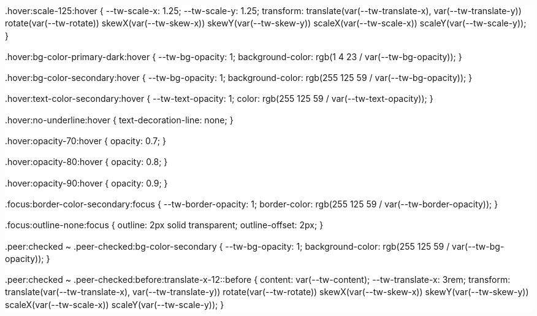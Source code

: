 .hover\:scale-125:hover {
  --tw-scale-x: 1.25;
  --tw-scale-y: 1.25;
  transform: translate(var(--tw-translate-x), var(--tw-translate-y)) rotate(var(--tw-rotate)) skewX(var(--tw-skew-x)) skewY(var(--tw-skew-y)) scaleX(var(--tw-scale-x)) scaleY(var(--tw-scale-y));
}

.hover\:bg-color-primary-dark:hover {
  --tw-bg-opacity: 1;
  background-color: rgb(1 4 23 / var(--tw-bg-opacity));
}

.hover\:bg-color-secondary:hover {
  --tw-bg-opacity: 1;
  background-color: rgb(255 125 59 / var(--tw-bg-opacity));
}

.hover\:text-color-secondary:hover {
  --tw-text-opacity: 1;
  color: rgb(255 125 59 / var(--tw-text-opacity));
}

.hover\:no-underline:hover {
  text-decoration-line: none;
}

.hover\:opacity-70:hover {
  opacity: 0.7;
}

.hover\:opacity-80:hover {
  opacity: 0.8;
}

.hover\:opacity-90:hover {
  opacity: 0.9;
}

.focus\:border-color-secondary:focus {
  --tw-border-opacity: 1;
  border-color: rgb(255 125 59 / var(--tw-border-opacity));
}

.focus\:outline-none:focus {
  outline: 2px solid transparent;
  outline-offset: 2px;
}

.peer:checked ~ .peer-checked\:bg-color-secondary {
  --tw-bg-opacity: 1;
  background-color: rgb(255 125 59 / var(--tw-bg-opacity));
}

.peer:checked ~ .peer-checked\:before\:translate-x-12::before {
  content: var(--tw-content);
  --tw-translate-x: 3rem;
  transform: translate(var(--tw-translate-x), var(--tw-translate-y)) rotate(var(--tw-rotate)) skewX(var(--tw-skew-x)) skewY(var(--tw-skew-y)) scaleX(var(--tw-scale-x)) scaleY(var(--tw-scale-y));
}
